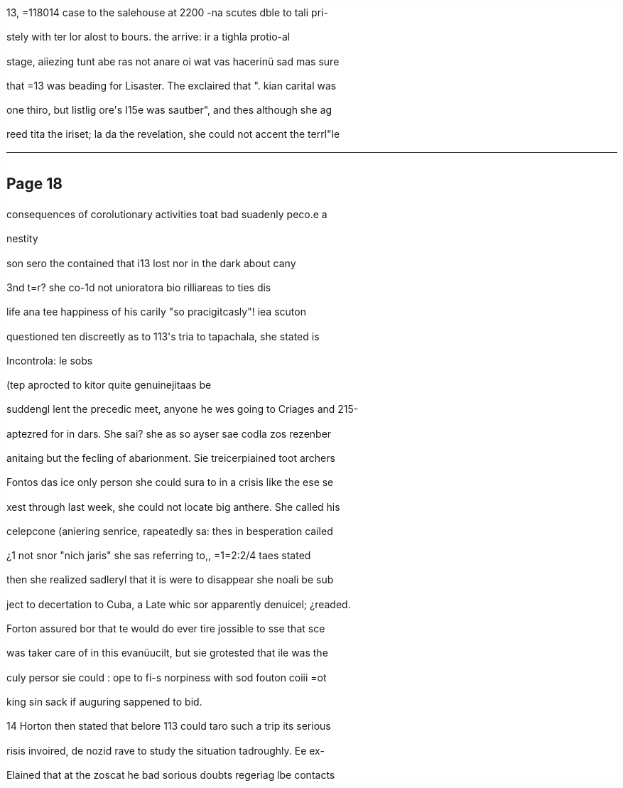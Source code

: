 13, =118014 case to the salehouse at 2200 -na scutes dble to tali pri-

stely with ter lor alost to bours. the arrive: ir a tighla protio-al

stage, aiiezing tunt abe ras not anare oi wat vas hacerinü sad mas sure

that =13 was beading for Lisaster. The exclaired that ". kian carital was

one thiro, but Iistlig ore's I15e was sautber", and thes although she ag

reed tita the iriset; la da the revelation, she could not accent the terrl"le

---

## Page 18

consequences of corolutionary activities toat bad suadenly peco.e a

nestity

son sero the contained that i13 lost nor in the dark about cany

3nd t=r? she co-1d not unioratora bio rilliareas to ties dis

life ana tee happiness of his carily "so pracigitcasly"! iea scuton

questioned ten discreetly as to 113's tria to tapachala, she stated is

Incontrola: le sobs

(tep aprocted to kitor quite genuinejitaas be

suddengl lent the precedic meet, anyone he wes going to Criages and 215-

aptezred for in dars. She sai? she as so ayser sae codla zos rezenber

anitaing but the fecling of abarionment. Sie treicerpiained toot archers

Fontos das ice only person she could sura to in a crisis like the ese se

xest through last week, she could not locate big anthere. She called his

celepcone (aniering senrice, rapeatedly sa: thes in besperation cailed

¿1 not snor "nich jaris" she sas referring to,, =1=2:2/4 taes stated

then she realized sadleryl that it is were to disappear she noali be sub

ject to decertation to Cuba, a Late whic sor apparently denuicel; ¿readed.

Forton assured bor that te would do ever tire jossible to sse that sce

was taker care of in this evanüucilt, but sie grotested that ile was the

culy persor sie could : ope to fi-s norpiness with sod fouton coiii =ot

king sin sack if auguring sappened to bid.

14 Horton then stated that belore 113 could taro such a trip its serious

risis invoired, de nozid rave to study the situation tadroughly. Ee ex-

Elained that at the zoscat he bad sorious doubts regeriag lbe contacts
